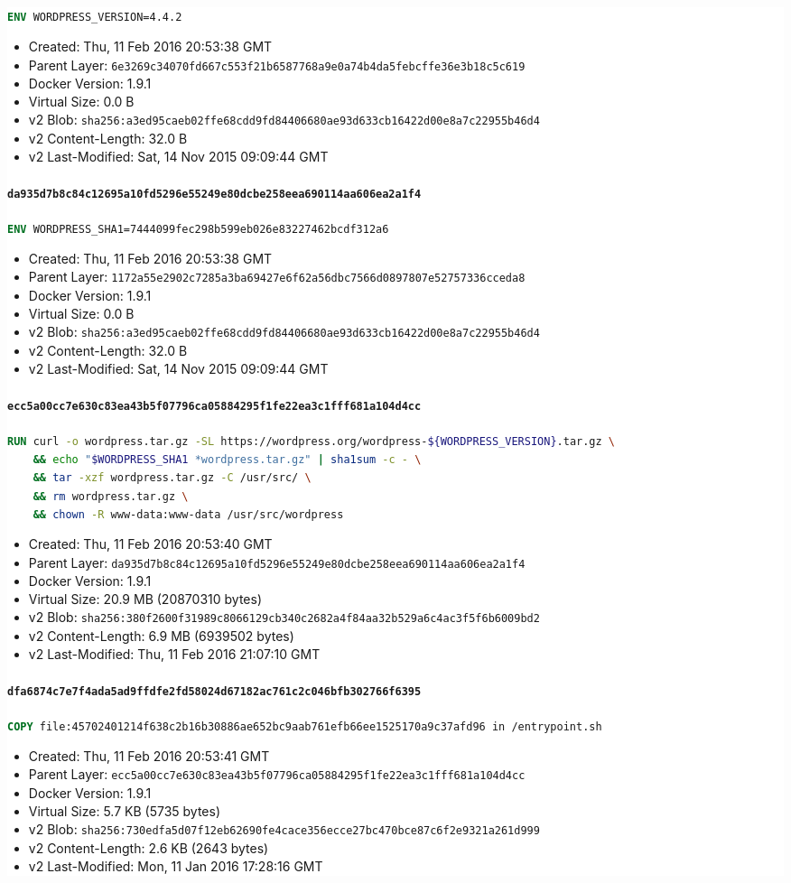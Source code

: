 ```dockerfile
ENV WORDPRESS_VERSION=4.4.2
```

-	Created: Thu, 11 Feb 2016 20:53:38 GMT
-	Parent Layer: `6e3269c34070fd667c553f21b6587768a9e0a74b4da5febcffe36e3b18c5c619`
-	Docker Version: 1.9.1
-	Virtual Size: 0.0 B
-	v2 Blob: `sha256:a3ed95caeb02ffe68cdd9fd84406680ae93d633cb16422d00e8a7c22955b46d4`
-	v2 Content-Length: 32.0 B
-	v2 Last-Modified: Sat, 14 Nov 2015 09:09:44 GMT

#### `da935d7b8c84c12695a10fd5296e55249e80dcbe258eea690114aa606ea2a1f4`

```dockerfile
ENV WORDPRESS_SHA1=7444099fec298b599eb026e83227462bcdf312a6
```

-	Created: Thu, 11 Feb 2016 20:53:38 GMT
-	Parent Layer: `1172a55e2902c7285a3ba69427e6f62a56dbc7566d0897807e52757336cceda8`
-	Docker Version: 1.9.1
-	Virtual Size: 0.0 B
-	v2 Blob: `sha256:a3ed95caeb02ffe68cdd9fd84406680ae93d633cb16422d00e8a7c22955b46d4`
-	v2 Content-Length: 32.0 B
-	v2 Last-Modified: Sat, 14 Nov 2015 09:09:44 GMT

#### `ecc5a00cc7e630c83ea43b5f07796ca05884295f1fe22ea3c1fff681a104d4cc`

```dockerfile
RUN curl -o wordpress.tar.gz -SL https://wordpress.org/wordpress-${WORDPRESS_VERSION}.tar.gz \
	&& echo "$WORDPRESS_SHA1 *wordpress.tar.gz" | sha1sum -c - \
	&& tar -xzf wordpress.tar.gz -C /usr/src/ \
	&& rm wordpress.tar.gz \
	&& chown -R www-data:www-data /usr/src/wordpress
```

-	Created: Thu, 11 Feb 2016 20:53:40 GMT
-	Parent Layer: `da935d7b8c84c12695a10fd5296e55249e80dcbe258eea690114aa606ea2a1f4`
-	Docker Version: 1.9.1
-	Virtual Size: 20.9 MB (20870310 bytes)
-	v2 Blob: `sha256:380f2600f31989c8066129cb340c2682a4f84aa32b529a6c4ac3f5f6b6009bd2`
-	v2 Content-Length: 6.9 MB (6939502 bytes)
-	v2 Last-Modified: Thu, 11 Feb 2016 21:07:10 GMT

#### `dfa6874c7e7f4ada5ad9ffdfe2fd58024d67182ac761c2c046bfb302766f6395`

```dockerfile
COPY file:45702401214f638c2b16b30886ae652bc9aab761efb66ee1525170a9c37afd96 in /entrypoint.sh
```

-	Created: Thu, 11 Feb 2016 20:53:41 GMT
-	Parent Layer: `ecc5a00cc7e630c83ea43b5f07796ca05884295f1fe22ea3c1fff681a104d4cc`
-	Docker Version: 1.9.1
-	Virtual Size: 5.7 KB (5735 bytes)
-	v2 Blob: `sha256:730edfa5d07f12eb62690fe4cace356ecce27bc470bce87c6f2e9321a261d999`
-	v2 Content-Length: 2.6 KB (2643 bytes)
-	v2 Last-Modified: Mon, 11 Jan 2016 17:28:16 GMT
